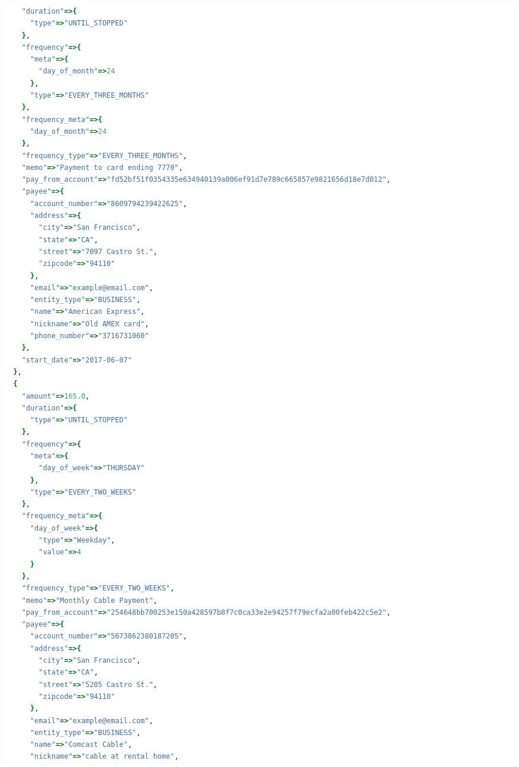 ```ruby
    "duration"=>{
      "type"=>"UNTIL_STOPPED"
    },
    "frequency"=>{
      "meta"=>{
        "day_of_month"=>24
      },
      "type"=>"EVERY_THREE_MONTHS"
    },
    "frequency_meta"=>{
      "day_of_month"=>24
    },
    "frequency_type"=>"EVERY_THREE_MONTHS",
    "memo"=>"Payment to card ending 7770",
    "pay_from_account"=>"fd52bf51f0354335e634940139a006ef91d7e789c665857e9821656d18e7d012",
    "payee"=>{
      "account_number"=>"8609794239422625",
      "address"=>{
        "city"=>"San Francisco",
        "state"=>"CA",
        "street"=>"7097 Castro St.",
        "zipcode"=>"94110"
      },
      "email"=>"example@email.com",
      "entity_type"=>"BUSINESS",
      "name"=>"American Express",
      "nickname"=>"Old AMEX card",
      "phone_number"=>"3716731060"
    },
    "start_date"=>"2017-06-07"
  },
  {
    "amount"=>165.0,
    "duration"=>{
      "type"=>"UNTIL_STOPPED"
    },
    "frequency"=>{
      "meta"=>{
        "day_of_week"=>"THURSDAY"
      },
      "type"=>"EVERY_TWO_WEEKS"
    },
    "frequency_meta"=>{
      "day_of_week"=>{
        "type"=>"Weekday",
        "value"=>4
      }
    },
    "frequency_type"=>"EVERY_TWO_WEEKS",
    "memo"=>"Monthly Cable Payment",
    "pay_from_account"=>"254648bb700253e150a428597b8f7c0ca33e2e94257f79ecfa2a00feb422c5e2",
    "payee"=>{
      "account_number"=>"5673862380187205",
      "address"=>{
        "city"=>"San Francisco",
        "state"=>"CA",
        "street"=>"5205 Castro St.",
        "zipcode"=>"94110"
      },
      "email"=>"example@email.com",
      "entity_type"=>"BUSINESS",
      "name"=>"Comcast Cable",
      "nickname"=>"cable at rental home",
```